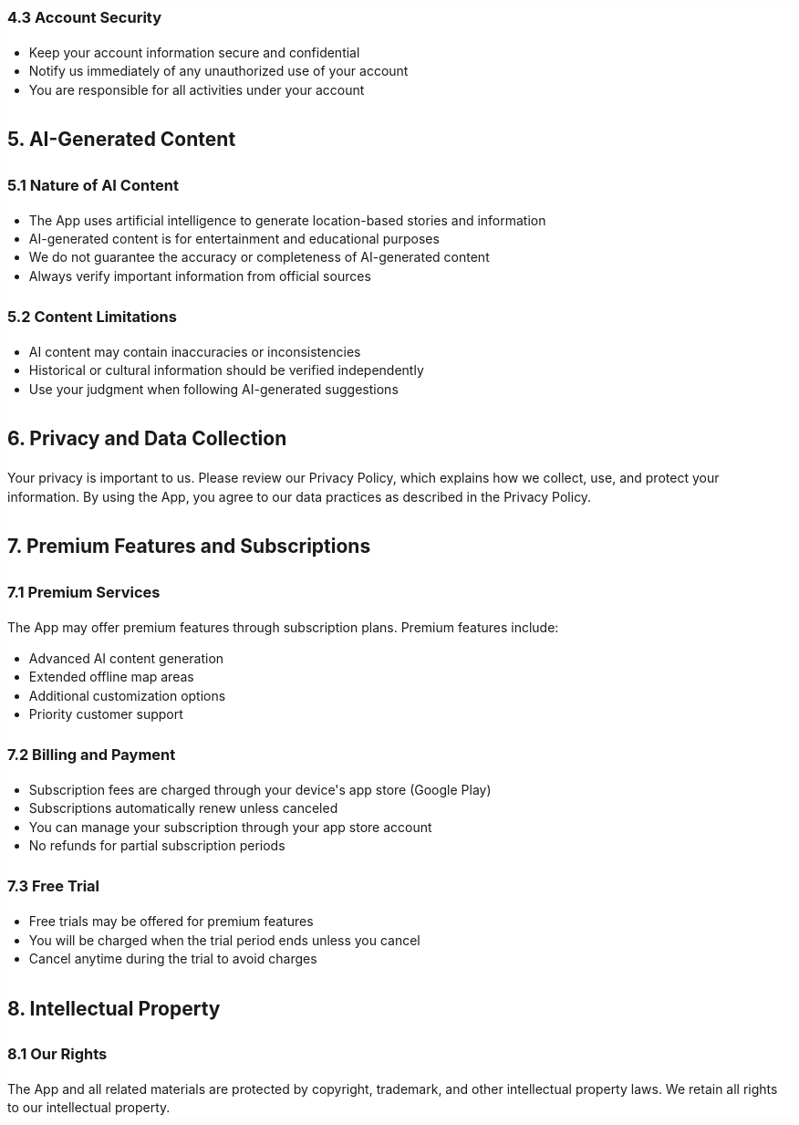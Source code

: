### 4.3 Account Security
- Keep your account information secure and confidential
- Notify us immediately of any unauthorized use of your account
- You are responsible for all activities under your account

## 5. AI-Generated Content

### 5.1 Nature of AI Content
- The App uses artificial intelligence to generate location-based stories and information
- AI-generated content is for entertainment and educational purposes
- We do not guarantee the accuracy or completeness of AI-generated content
- Always verify important information from official sources

### 5.2 Content Limitations
- AI content may contain inaccuracies or inconsistencies
- Historical or cultural information should be verified independently
- Use your judgment when following AI-generated suggestions

## 6. Privacy and Data Collection

Your privacy is important to us. Please review our Privacy Policy, which explains how we collect, use, and protect your information. By using the App, you agree to our data practices as described in the Privacy Policy.

## 7. Premium Features and Subscriptions

### 7.1 Premium Services
The App may offer premium features through subscription plans. Premium features include:
- Advanced AI content generation
- Extended offline map areas
- Additional customization options
- Priority customer support

### 7.2 Billing and Payment
- Subscription fees are charged through your device's app store (Google Play)
- Subscriptions automatically renew unless canceled
- You can manage your subscription through your app store account
- No refunds for partial subscription periods

### 7.3 Free Trial
- Free trials may be offered for premium features
- You will be charged when the trial period ends unless you cancel
- Cancel anytime during the trial to avoid charges

## 8. Intellectual Property

### 8.1 Our Rights
The App and all related materials are protected by copyright, trademark, and other intellectual property laws. We retain all rights to our intellectual property.
